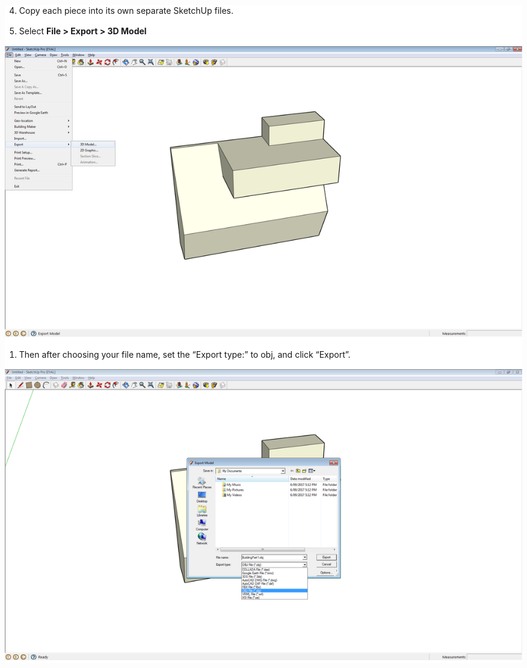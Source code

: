 4.  Copy each piece into its own separate SketchUp files.

5.  Select **File &gt; Export &gt; 3D Model**

![Missing Image](/images/image_12.png)

1.  Then after choosing your file name, set the “Export type:” to obj,
    and click “Export”.

![Missing Image](/images/image_13.png)
